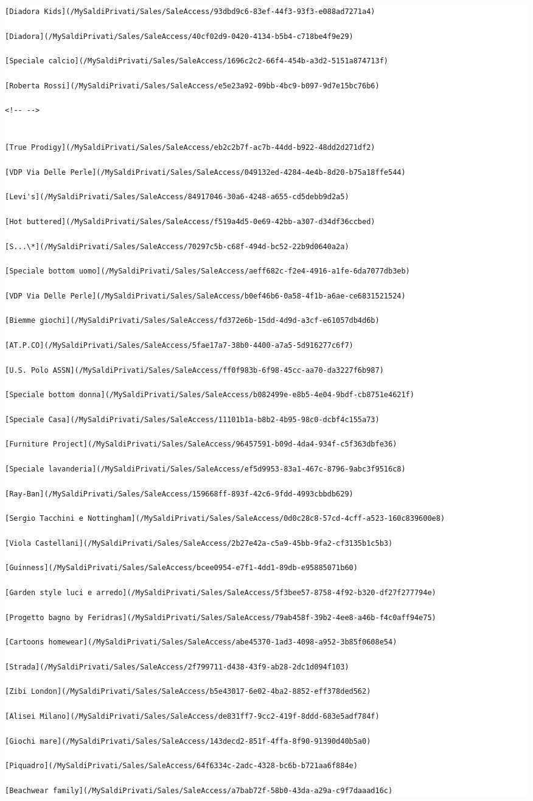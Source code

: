     [Diadora Kids](/MySaldiPrivati/Sales/SaleAccess/93dbd9c6-83ef-44f3-93f3-e088ad7271a4)

    [Diadora](/MySaldiPrivati/Sales/SaleAccess/40cf02d9-0420-4134-b5b4-c718be4f9e29)

    [Speciale calcio](/MySaldiPrivati/Sales/SaleAccess/1696c2c2-66f4-454b-a3d2-5151a874713f)

    [Roberta Rossi](/MySaldiPrivati/Sales/SaleAccess/e5e23a92-09bb-4bc9-b097-9d7e15bc76b6)

    <!-- -->

       
    [True Prodigy](/MySaldiPrivati/Sales/SaleAccess/eb2c2b7f-ac7b-44dd-b922-48dd2d271df2)

    [VDP Via Delle Perle](/MySaldiPrivati/Sales/SaleAccess/049132ed-4284-4e4b-8d20-b75a18ffe544)

    [Levi's](/MySaldiPrivati/Sales/SaleAccess/84917046-30a6-4248-a655-cd5debb9d2a5)

    [Hot buttered](/MySaldiPrivati/Sales/SaleAccess/f519a4d5-0e69-42bb-a307-d34df36ccbed)

    [S...\*](/MySaldiPrivati/Sales/SaleAccess/70297c5b-c68f-494d-bc52-22b9d0640a2a)

    [Speciale bottom uomo](/MySaldiPrivati/Sales/SaleAccess/aeff682c-f2e4-4916-a1fe-6da7077db3eb)

    [VDP Via Delle Perle](/MySaldiPrivati/Sales/SaleAccess/b0ef46b6-0a58-4f1b-a6ae-ce6831521524)

    [Biemme giochi](/MySaldiPrivati/Sales/SaleAccess/fd372e6b-15dd-4d9d-a3cf-e61057db4d6b)

    [AT.P.CO](/MySaldiPrivati/Sales/SaleAccess/5fae17a7-38b0-4400-a7a5-5d916277c6f7)

    [U.S. Polo ASSN](/MySaldiPrivati/Sales/SaleAccess/ff0f983b-6f98-45cc-aa70-da3227f6b987)

    [Speciale bottom donna](/MySaldiPrivati/Sales/SaleAccess/b082499e-e8b5-4e04-9bdf-cb8751e4621f)

    [Speciale Casa](/MySaldiPrivati/Sales/SaleAccess/11101b1a-b8b2-4b95-98c0-dcbf4c155a73)

    [Furniture Project](/MySaldiPrivati/Sales/SaleAccess/96457591-b09d-4da4-934f-c5f363dbfe36)

    [Speciale lavanderia](/MySaldiPrivati/Sales/SaleAccess/ef5d9953-83a1-467c-8796-9abc3f9516c8)

    [Ray-Ban](/MySaldiPrivati/Sales/SaleAccess/159668ff-893f-42c6-9fdd-4993cbbdb629)

    [Sergio Tacchini e Nottingham](/MySaldiPrivati/Sales/SaleAccess/0d0c28c8-57cd-4cff-a523-160c839600e8)

    [Viola Castellani](/MySaldiPrivati/Sales/SaleAccess/2b27e42a-c5a9-45bb-9fa2-cf3135b1c5b3)

    [Guinness](/MySaldiPrivati/Sales/SaleAccess/bcee0954-e7f1-4dd1-89db-e95885071b60)

    [Garden style luci e arredo](/MySaldiPrivati/Sales/SaleAccess/5f3bee57-8758-4f92-b320-df27f277794e)

    [Progetto bagno by Feridras](/MySaldiPrivati/Sales/SaleAccess/79ab458f-39b2-4ee8-a46b-f4c0aff94e75)

    [Cartoons homewear](/MySaldiPrivati/Sales/SaleAccess/abe45370-1ad3-4098-a952-3b85f0608e54)

    [Strada](/MySaldiPrivati/Sales/SaleAccess/2f799711-d438-43f9-ab28-2dc1d094f103)

    [Zibi London](/MySaldiPrivati/Sales/SaleAccess/b5e43017-6e02-4ba2-8852-eff378ded562)

    [Alisei Milano](/MySaldiPrivati/Sales/SaleAccess/de831ff7-9cc2-419f-8ddd-683e5adf784f)

    [Giochi mare](/MySaldiPrivati/Sales/SaleAccess/143decd2-851f-4ffa-8f90-91390d40b5a0)

    [Piquadro](/MySaldiPrivati/Sales/SaleAccess/64f6334c-2adc-4328-bc6b-b721aa6f884e)

    [Beachwear family](/MySaldiPrivati/Sales/SaleAccess/a7bab72f-58b0-43da-a29a-c9f7daaad16c)
